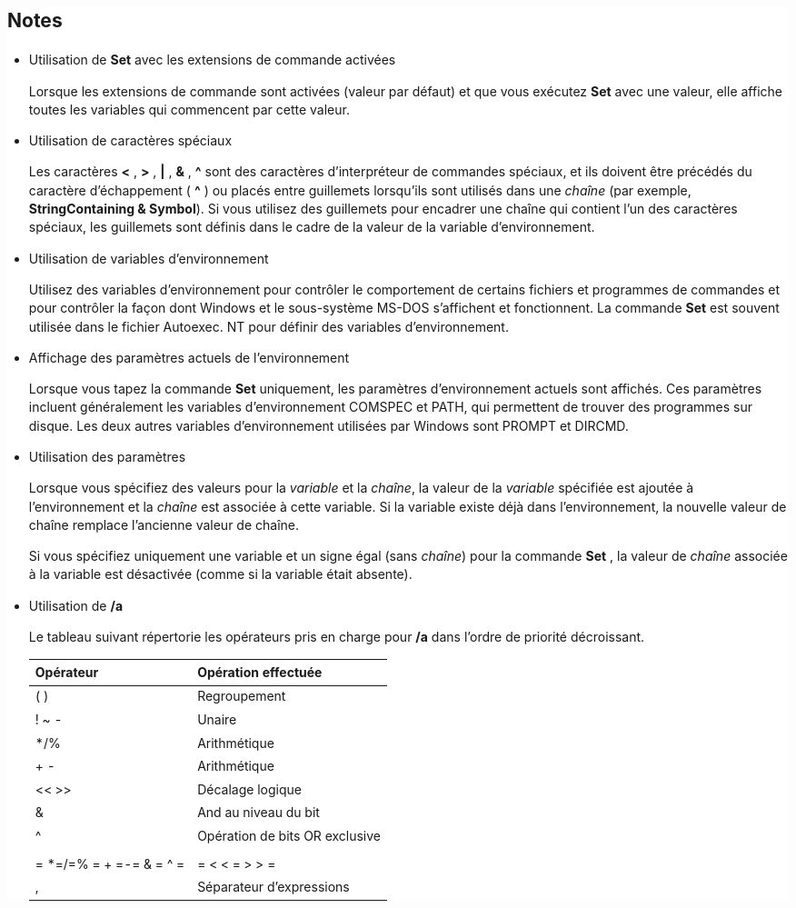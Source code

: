 ## <a name="remarks"></a>Notes

- Utilisation de **Set** avec les extensions de commande activées

  Lorsque les extensions de commande sont activées (valeur par défaut) et que vous exécutez **Set** avec une valeur, elle affiche toutes les variables qui commencent par cette valeur.
- Utilisation de caractères spéciaux

  Les caractères **<** , **>** , **|** , **&** , **^** sont des caractères d’interpréteur de commandes spéciaux, et ils doivent être précédés du caractère d’échappement ( **^** ) ou placés entre guillemets lorsqu’ils sont utilisés dans une *chaîne* (par exemple, **StringContaining & Symbol**). Si vous utilisez des guillemets pour encadrer une chaîne qui contient l’un des caractères spéciaux, les guillemets sont définis dans le cadre de la valeur de la variable d’environnement.
- Utilisation de variables d’environnement

  Utilisez des variables d’environnement pour contrôler le comportement de certains fichiers et programmes de commandes et pour contrôler la façon dont Windows et le sous-système MS-DOS s’affichent et fonctionnent. La commande **Set** est souvent utilisée dans le fichier Autoexec. NT pour définir des variables d’environnement.
- Affichage des paramètres actuels de l’environnement

  Lorsque vous tapez la commande **Set** uniquement, les paramètres d’environnement actuels sont affichés. Ces paramètres incluent généralement les variables d’environnement COMSPEC et PATH, qui permettent de trouver des programmes sur disque. Les deux autres variables d’environnement utilisées par Windows sont PROMPT et DIRCMD.
- Utilisation des paramètres

  Lorsque vous spécifiez des valeurs pour la *variable* et la *chaîne*, la valeur de la *variable* spécifiée est ajoutée à l’environnement et la *chaîne* est associée à cette variable. Si la variable existe déjà dans l’environnement, la nouvelle valeur de chaîne remplace l’ancienne valeur de chaîne.

  Si vous spécifiez uniquement une variable et un signe égal (sans *chaîne*) pour la commande **Set** , la valeur de *chaîne* associée à la variable est désactivée (comme si la variable était absente).
- Utilisation de **/a**

  Le tableau suivant répertorie les opérateurs pris en charge pour **/a** dans l’ordre de priorité décroissant.  

  |        Opérateur         | Opération effectuée  |
  |-------------------------|----------------------|
  |           ( )           |       Regroupement       |
  |          ! ~ -          |        Unaire         |
  |         \*/%          |      Arithmétique      |
  |           + -           |      Arithmétique      |
  |          << >>          |    Décalage logique     |
  |            &            |     And au niveau du bit      |
  |            ^            | Opération de bits OR exclusive |
  |                         |                      |
  | = \*=/=% = + =-= & = ^ = |      = < < = > > =       |
  |            ,            | Séparateur d’expressions |
